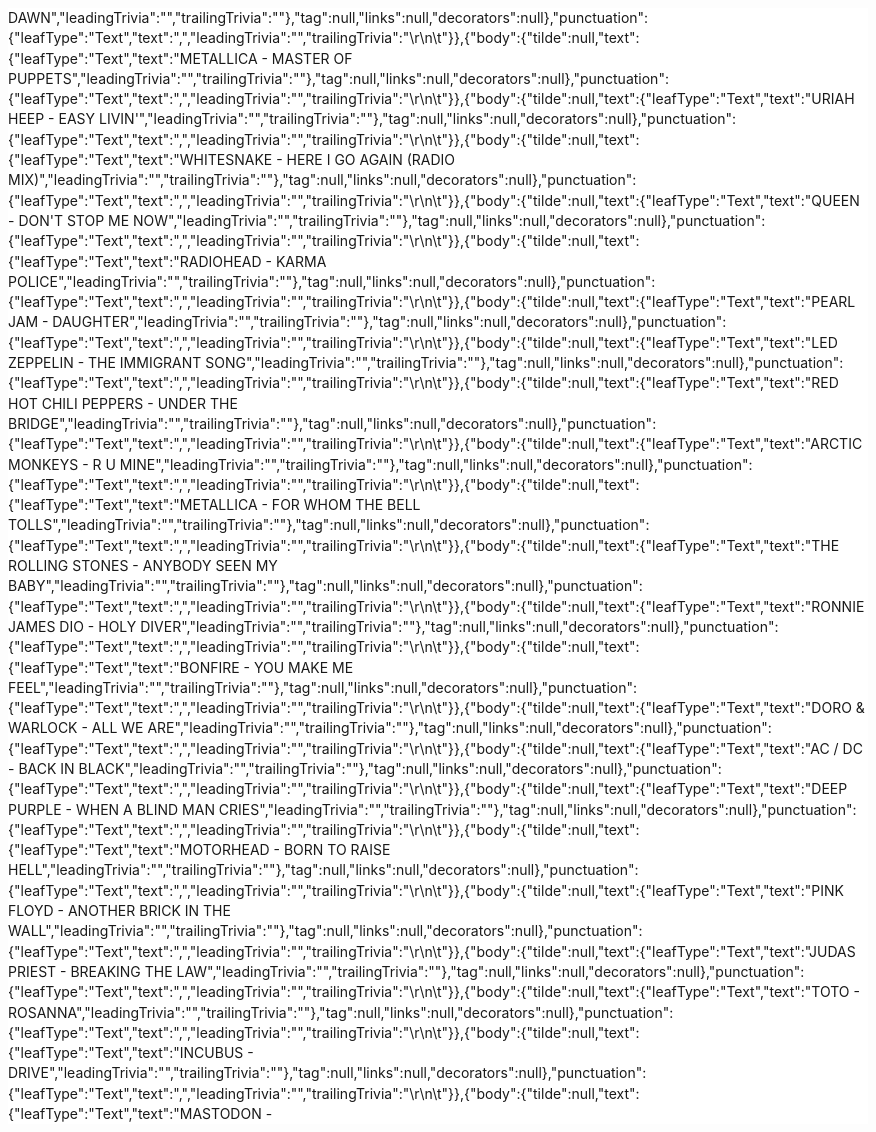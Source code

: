 DAWN","leadingTrivia":"","trailingTrivia":""},"tag":null,"links":null,"decorators":null},"punctuation":{"leafType":"Text","text":",","leadingTrivia":"","trailingTrivia":"\r\n\t"}},{"body":{"tilde":null,"text":{"leafType":"Text","text":"METALLICA - MASTER OF PUPPETS","leadingTrivia":"","trailingTrivia":""},"tag":null,"links":null,"decorators":null},"punctuation":{"leafType":"Text","text":",","leadingTrivia":"","trailingTrivia":"\r\n\t"}},{"body":{"tilde":null,"text":{"leafType":"Text","text":"URIAH HEEP - EASY LIVIN'","leadingTrivia":"","trailingTrivia":""},"tag":null,"links":null,"decorators":null},"punctuation":{"leafType":"Text","text":",","leadingTrivia":"","trailingTrivia":"\r\n\t"}},{"body":{"tilde":null,"text":{"leafType":"Text","text":"WHITESNAKE - HERE I GO AGAIN (RADIO MIX)","leadingTrivia":"","trailingTrivia":""},"tag":null,"links":null,"decorators":null},"punctuation":{"leafType":"Text","text":",","leadingTrivia":"","trailingTrivia":"\r\n\t"}},{"body":{"tilde":null,"text":{"leafType":"Text","text":"QUEEN - DON'T STOP ME NOW","leadingTrivia":"","trailingTrivia":""},"tag":null,"links":null,"decorators":null},"punctuation":{"leafType":"Text","text":",","leadingTrivia":"","trailingTrivia":"\r\n\t"}},{"body":{"tilde":null,"text":{"leafType":"Text","text":"RADIOHEAD - KARMA POLICE","leadingTrivia":"","trailingTrivia":""},"tag":null,"links":null,"decorators":null},"punctuation":{"leafType":"Text","text":",","leadingTrivia":"","trailingTrivia":"\r\n\t"}},{"body":{"tilde":null,"text":{"leafType":"Text","text":"PEARL JAM - DAUGHTER","leadingTrivia":"","trailingTrivia":""},"tag":null,"links":null,"decorators":null},"punctuation":{"leafType":"Text","text":",","leadingTrivia":"","trailingTrivia":"\r\n\t"}},{"body":{"tilde":null,"text":{"leafType":"Text","text":"LED ZEPPELIN - THE IMMIGRANT SONG","leadingTrivia":"","trailingTrivia":""},"tag":null,"links":null,"decorators":null},"punctuation":{"leafType":"Text","text":",","leadingTrivia":"","trailingTrivia":"\r\n\t"}},{"body":{"tilde":null,"text":{"leafType":"Text","text":"RED HOT CHILI PEPPERS - UNDER THE BRIDGE","leadingTrivia":"","trailingTrivia":""},"tag":null,"links":null,"decorators":null},"punctuation":{"leafType":"Text","text":",","leadingTrivia":"","trailingTrivia":"\r\n\t"}},{"body":{"tilde":null,"text":{"leafType":"Text","text":"ARCTIC MONKEYS - R U MINE","leadingTrivia":"","trailingTrivia":""},"tag":null,"links":null,"decorators":null},"punctuation":{"leafType":"Text","text":",","leadingTrivia":"","trailingTrivia":"\r\n\t"}},{"body":{"tilde":null,"text":{"leafType":"Text","text":"METALLICA - FOR WHOM THE BELL TOLLS","leadingTrivia":"","trailingTrivia":""},"tag":null,"links":null,"decorators":null},"punctuation":{"leafType":"Text","text":",","leadingTrivia":"","trailingTrivia":"\r\n\t"}},{"body":{"tilde":null,"text":{"leafType":"Text","text":"THE ROLLING STONES - ANYBODY SEEN MY BABY","leadingTrivia":"","trailingTrivia":""},"tag":null,"links":null,"decorators":null},"punctuation":{"leafType":"Text","text":",","leadingTrivia":"","trailingTrivia":"\r\n\t"}},{"body":{"tilde":null,"text":{"leafType":"Text","text":"RONNIE JAMES DIO - HOLY DIVER","leadingTrivia":"","trailingTrivia":""},"tag":null,"links":null,"decorators":null},"punctuation":{"leafType":"Text","text":",","leadingTrivia":"","trailingTrivia":"\r\n\t"}},{"body":{"tilde":null,"text":{"leafType":"Text","text":"BONFIRE - YOU MAKE ME FEEL","leadingTrivia":"","trailingTrivia":""},"tag":null,"links":null,"decorators":null},"punctuation":{"leafType":"Text","text":",","leadingTrivia":"","trailingTrivia":"\r\n\t"}},{"body":{"tilde":null,"text":{"leafType":"Text","text":"DORO & WARLOCK - ALL WE ARE","leadingTrivia":"","trailingTrivia":""},"tag":null,"links":null,"decorators":null},"punctuation":{"leafType":"Text","text":",","leadingTrivia":"","trailingTrivia":"\r\n\t"}},{"body":{"tilde":null,"text":{"leafType":"Text","text":"AC / DC - BACK IN BLACK","leadingTrivia":"","trailingTrivia":""},"tag":null,"links":null,"decorators":null},"punctuation":{"leafType":"Text","text":",","leadingTrivia":"","trailingTrivia":"\r\n\t"}},{"body":{"tilde":null,"text":{"leafType":"Text","text":"DEEP PURPLE - WHEN A BLIND MAN CRIES","leadingTrivia":"","trailingTrivia":""},"tag":null,"links":null,"decorators":null},"punctuation":{"leafType":"Text","text":",","leadingTrivia":"","trailingTrivia":"\r\n\t"}},{"body":{"tilde":null,"text":{"leafType":"Text","text":"MOTORHEAD - BORN TO RAISE HELL","leadingTrivia":"","trailingTrivia":""},"tag":null,"links":null,"decorators":null},"punctuation":{"leafType":"Text","text":",","leadingTrivia":"","trailingTrivia":"\r\n\t"}},{"body":{"tilde":null,"text":{"leafType":"Text","text":"PINK FLOYD - ANOTHER BRICK IN THE WALL","leadingTrivia":"","trailingTrivia":""},"tag":null,"links":null,"decorators":null},"punctuation":{"leafType":"Text","text":",","leadingTrivia":"","trailingTrivia":"\r\n\t"}},{"body":{"tilde":null,"text":{"leafType":"Text","text":"JUDAS PRIEST - BREAKING THE LAW","leadingTrivia":"","trailingTrivia":""},"tag":null,"links":null,"decorators":null},"punctuation":{"leafType":"Text","text":",","leadingTrivia":"","trailingTrivia":"\r\n\t"}},{"body":{"tilde":null,"text":{"leafType":"Text","text":"TOTO - ROSANNA","leadingTrivia":"","trailingTrivia":""},"tag":null,"links":null,"decorators":null},"punctuation":{"leafType":"Text","text":",","leadingTrivia":"","trailingTrivia":"\r\n\t"}},{"body":{"tilde":null,"text":{"leafType":"Text","text":"INCUBUS - DRIVE","leadingTrivia":"","trailingTrivia":""},"tag":null,"links":null,"decorators":null},"punctuation":{"leafType":"Text","text":",","leadingTrivia":"","trailingTrivia":"\r\n\t"}},{"body":{"tilde":null,"text":{"leafType":"Text","text":"MASTODON -